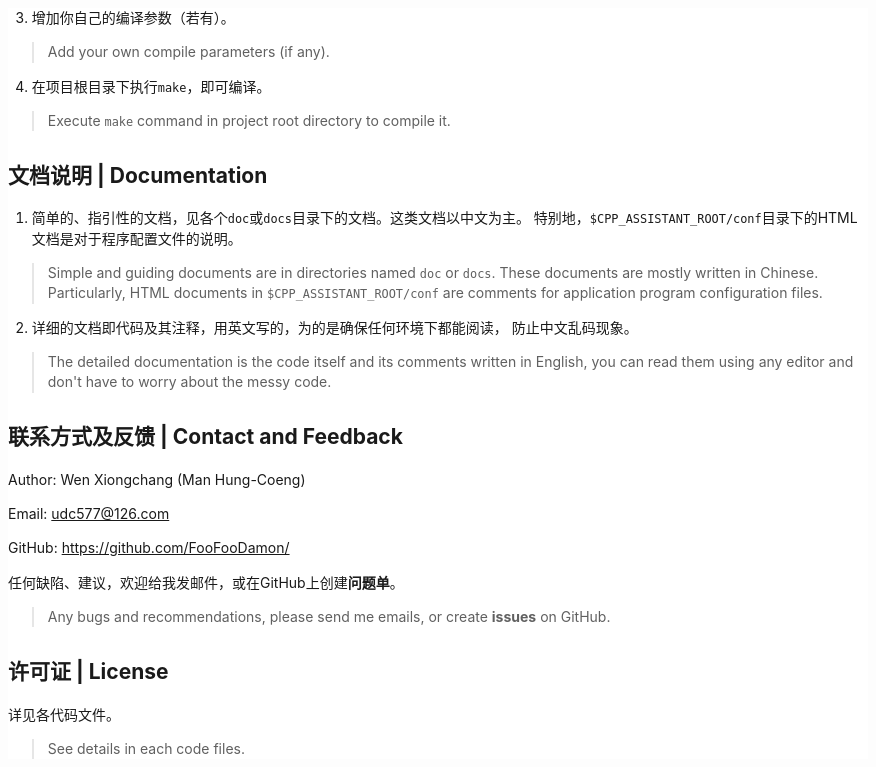 3. 增加你自己的编译参数（若有）。

> Add your own compile parameters (if any).

4. 在项目根目录下执行`make`，即可编译。

> Execute `make` command in project root directory to compile it.

## 文档说明 | Documentation

1. 简单的、指引性的文档，见各个`doc`或`docs`目录下的文档。这类文档以中文为主。
特别地，`$CPP_ASSISTANT_ROOT/conf`目录下的HTML文档是对于程序配置文件的说明。

> Simple and guiding documents are in directories named `doc` or `docs`.
These documents are mostly written in Chinese. 
Particularly, HTML documents in `$CPP_ASSISTANT_ROOT/conf` are comments
for application program configuration files.

2. 详细的文档即代码及其注释，用英文写的，为的是确保任何环境下都能阅读，
防止中文乱码现象。

> The detailed documentation is the code itself and its comments written
in English, you can read them using any editor and don't have to worry about
the messy code.

## 联系方式及反馈 | Contact and Feedback

Author: Wen Xiongchang (Man Hung-Coeng)

Email: <udc577@126.com>

GitHub: https://github.com/FooFooDamon/

任何缺陷、建议，欢迎给我发邮件，或在GitHub上创建**问题单**。

> Any bugs and recommendations, please send me emails, or create **issues** on GitHub.

## 许可证 | License

详见各代码文件。

> See details in each code files.

